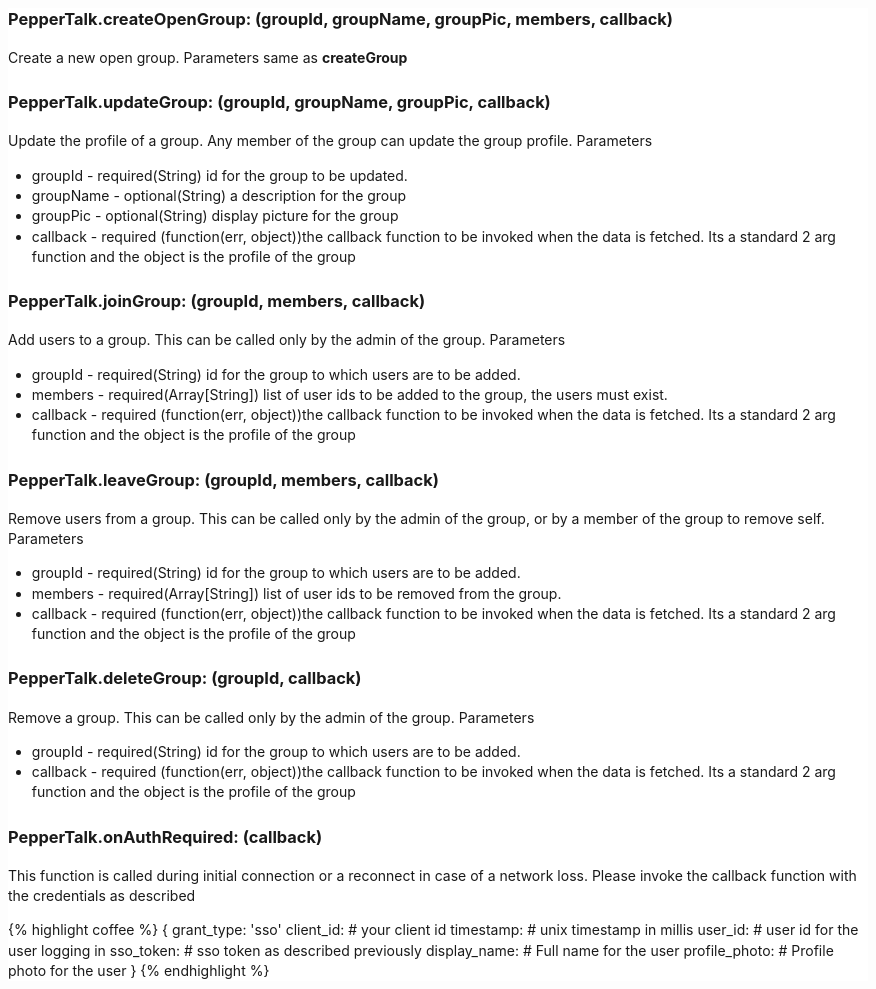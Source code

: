 ### PepperTalk.createOpenGroup: (groupId, groupName, groupPic, members, callback)
Create a new open group. 
Parameters same as **createGroup**


### PepperTalk.updateGroup: (groupId, groupName, groupPic, callback)
Update the profile of a group. Any member of the group can update the group profile.
Parameters

* groupId - required(String) id for the group to be updated.
* groupName - optional(String) a description for the group
* groupPic - optional(String) display picture for the group
* callback - required (function(err, object))the callback function to be invoked when the data is fetched. Its a standard 2 arg function and the object is the profile of the group

### PepperTalk.joinGroup: (groupId, members, callback)
Add users to a group. This can be called only by the admin of the group.
Parameters

* groupId - required(String) id for the group to which users are to be added.
* members - required(Array[String]) list of user ids to be added to the group, the users must exist.
* callback - required (function(err, object))the callback function to be invoked when the data is fetched. Its a standard 2 arg function and the object is the profile of the group

### PepperTalk.leaveGroup: (groupId, members, callback)
Remove users from a group. This can be called only by the admin of the group, or by a member of the group to remove self.
Parameters

* groupId - required(String) id for the group to which users are to be added.
* members - required(Array[String]) list of user ids to be removed from the group.
* callback - required (function(err, object))the callback function to be invoked when the data is fetched. Its a standard 2 arg function and the object is the profile of the group

### PepperTalk.deleteGroup: (groupId, callback)
Remove a group. This can be called only by the admin of the group.
Parameters

* groupId - required(String) id for the group to which users are to be added.
* callback - required (function(err, object))the callback function to be invoked when the data is fetched. Its a standard 2 arg function and the object is the profile of the group

### PepperTalk.onAuthRequired: (callback)
This function is called during initial connection or a reconnect in case of a network loss. Please invoke the callback function with the credentials as described

{% highlight coffee %}
{
  grant_type: 'sso'
  client_id: # your client id
  timestamp: # unix timestamp in millis
  user_id: # user id for the user logging in
  sso_token: # sso token as described previously
  display_name: # Full name for the user
  profile_photo: # Profile photo for the user
}
{% endhighlight %}
